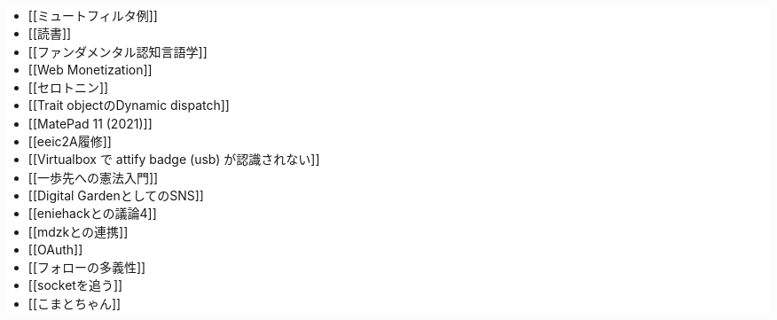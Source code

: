 - [[ミュートフィルタ例]]
- [[読書]]
- [[ファンダメンタル認知言語学]]
- [[Web Monetization]]
- [[セロトニン]]
- [[Trait objectのDynamic dispatch]]
- [[MatePad 11 (2021)]]
- [[eeic2A履修]]
- [[Virtualbox で attify badge (usb) が認識されない]]
- [[一歩先への憲法入門]]
- [[Digital GardenとしてのSNS]]
- [[eniehackとの議論4]]
- [[mdzkとの連携]]
- [[OAuth]]
- [[フォローの多義性]]
- [[socketを追う]]
- [[こまとちゃん]]
